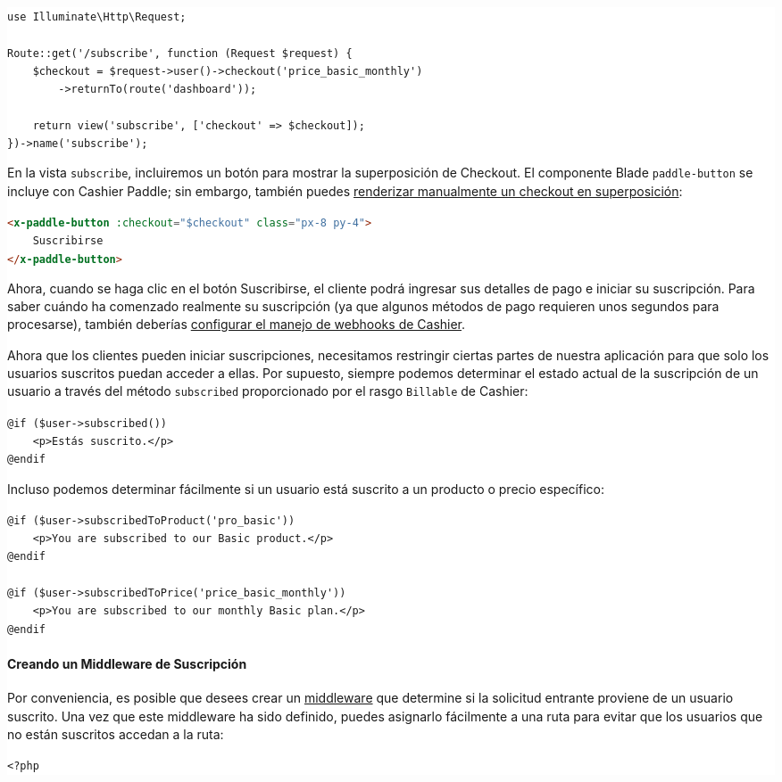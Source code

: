     use Illuminate\Http\Request;

    Route::get('/subscribe', function (Request $request) {
        $checkout = $request->user()->checkout('price_basic_monthly')
            ->returnTo(route('dashboard'));

        return view('subscribe', ['checkout' => $checkout]);
    })->name('subscribe');

En la vista `subscribe`, incluiremos un botón para mostrar la superposición de Checkout. El componente Blade `paddle-button` se incluye con Cashier Paddle; sin embargo, también puedes [renderizar manualmente un checkout en superposición](#manually-rendering-an-overlay-checkout):

```html
<x-paddle-button :checkout="$checkout" class="px-8 py-4">
    Suscribirse
</x-paddle-button>
```

Ahora, cuando se haga clic en el botón Suscribirse, el cliente podrá ingresar sus detalles de pago e iniciar su suscripción. Para saber cuándo ha comenzado realmente su suscripción (ya que algunos métodos de pago requieren unos segundos para procesarse), también deberías [configurar el manejo de webhooks de Cashier](#handling-paddle-webhooks).

Ahora que los clientes pueden iniciar suscripciones, necesitamos restringir ciertas partes de nuestra aplicación para que solo los usuarios suscritos puedan acceder a ellas. Por supuesto, siempre podemos determinar el estado actual de la suscripción de un usuario a través del método `subscribed` proporcionado por el rasgo `Billable` de Cashier:

```blade
@if ($user->subscribed())
    <p>Estás suscrito.</p>
@endif
```

Incluso podemos determinar fácilmente si un usuario está suscrito a un producto o precio específico:

```blade
@if ($user->subscribedToProduct('pro_basic'))
    <p>You are subscribed to our Basic product.</p>
@endif

@if ($user->subscribedToPrice('price_basic_monthly'))
    <p>You are subscribed to our monthly Basic plan.</p>
@endif
```

<a name="quickstart-building-a-subscribed-middleware"></a>
#### Creando un Middleware de Suscripción

Por conveniencia, es posible que desees crear un [middleware](/docs/{{version}}/middleware) que determine si la solicitud entrante proviene de un usuario suscrito. Una vez que este middleware ha sido definido, puedes asignarlo fácilmente a una ruta para evitar que los usuarios que no están suscritos accedan a la ruta:

    <?php
